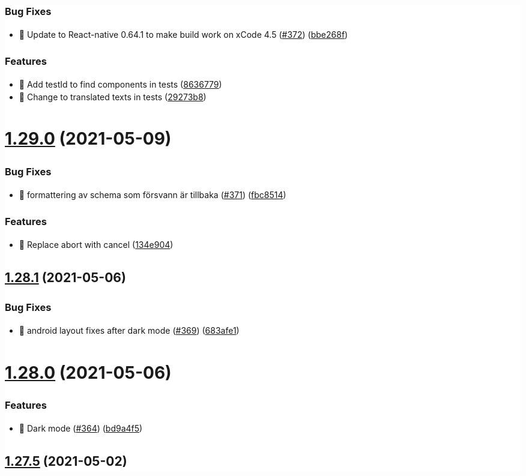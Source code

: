 ### Bug Fixes

* 🐛 Update to React-native 0.64.1 to make build work on xCode 4.5 ([#372](https://github.com/kolplattformen/skolplattformen-app/issues/372)) ([bbe268f](https://github.com/kolplattformen/skolplattformen-app/commit/bbe268f2c25ea31bf928f847c792997c5ca61854))


### Features

* 🎸 Add testId to find components in tests ([8636779](https://github.com/kolplattformen/skolplattformen-app/commit/8636779e3cf2ab63f47fef371ae43363c732e87f))
* 🎸 Change to translated texts in tests ([29273b8](https://github.com/kolplattformen/skolplattformen-app/commit/29273b8566be0d74e1cf1bcfd91b9ab4911c7255))

# [1.29.0](https://github.com/kolplattformen/skolplattformen-app/compare/v1.28.1...v1.29.0) (2021-05-09)


### Bug Fixes

* 🐛 formattering av schema som försvann är tillbaka ([#371](https://github.com/kolplattformen/skolplattformen-app/issues/371)) ([fbc8514](https://github.com/kolplattformen/skolplattformen-app/commit/fbc85140521f23e47a57fe33789815d8c268708d))


### Features

* 🎸 Replace abort with cancel ([134e904](https://github.com/kolplattformen/skolplattformen-app/commit/134e904d86b0295614a4fd452355276b412d4e65))

## [1.28.1](https://github.com/kolplattformen/skolplattformen-app/compare/v1.28.0...v1.28.1) (2021-05-06)


### Bug Fixes

* 🐛 android layout fixes after dark mode ([#369](https://github.com/kolplattformen/skolplattformen-app/issues/369)) ([683afe1](https://github.com/kolplattformen/skolplattformen-app/commit/683afe15f83f0321866615da54d5e5a1d5752f4f))

# [1.28.0](https://github.com/kolplattformen/skolplattformen-app/compare/v1.27.5...v1.28.0) (2021-05-06)


### Features

* 🎸 Dark mode ([#364](https://github.com/kolplattformen/skolplattformen-app/issues/364)) ([bd9a4f5](https://github.com/kolplattformen/skolplattformen-app/commit/bd9a4f54b9f59e1ab675f5454380d8985b4a75df))

## [1.27.5](https://github.com/kolplattformen/skolplattformen-app/compare/v1.27.4...v1.27.5) (2021-05-02)
